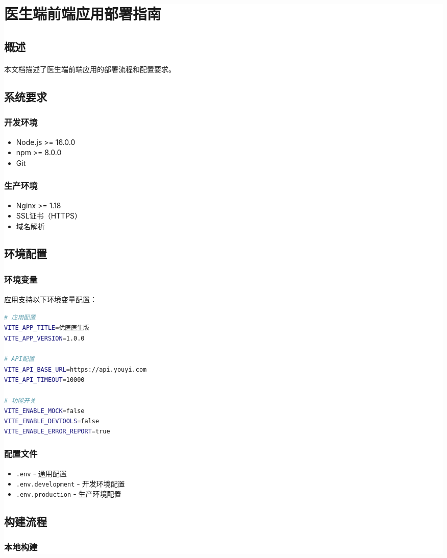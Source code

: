 # 医生端前端应用部署指南

## 概述

本文档描述了医生端前端应用的部署流程和配置要求。

## 系统要求

### 开发环境
- Node.js >= 16.0.0
- npm >= 8.0.0
- Git

### 生产环境
- Nginx >= 1.18
- SSL证书（HTTPS）
- 域名解析

## 环境配置

### 环境变量

应用支持以下环境变量配置：

```bash
# 应用配置
VITE_APP_TITLE=优医医生版
VITE_APP_VERSION=1.0.0

# API配置
VITE_API_BASE_URL=https://api.youyi.com
VITE_API_TIMEOUT=10000

# 功能开关
VITE_ENABLE_MOCK=false
VITE_ENABLE_DEVTOOLS=false
VITE_ENABLE_ERROR_REPORT=true
```

### 配置文件

- `.env` - 通用配置
- `.env.development` - 开发环境配置
- `.env.production` - 生产环境配置

## 构建流程

### 本地构建
